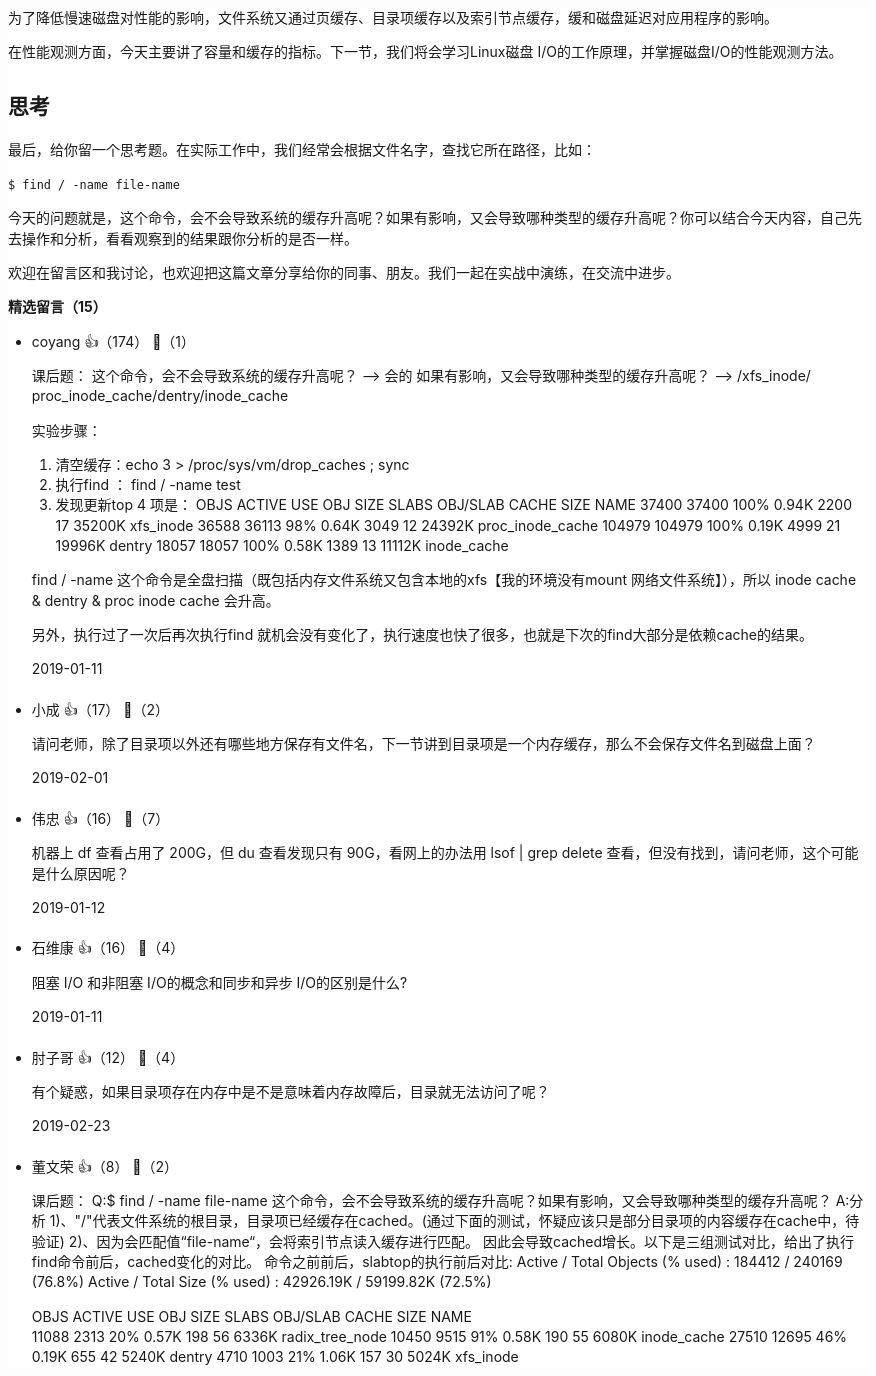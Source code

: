 为了降低慢速磁盘对性能的影响，文件系统又通过页缓存、目录项缓存以及索引节点缓存，缓和磁盘延迟对应用程序的影响。

在性能观测方面，今天主要讲了容量和缓存的指标。下一节，我们将会学习Linux磁盘 I/O的工作原理，并掌握磁盘I/O的性能观测方法。

## 思考

最后，给你留一个思考题。在实际工作中，我们经常会根据文件名字，查找它所在路径，比如：

```
$ find / -name file-name
```

今天的问题就是，这个命令，会不会导致系统的缓存升高呢？如果有影响，又会导致哪种类型的缓存升高呢？你可以结合今天内容，自己先去操作和分析，看看观察到的结果跟你分析的是否一样。

欢迎在留言区和我讨论，也欢迎把这篇文章分享给你的同事、朋友。我们一起在实战中演练，在交流中进步。
<div><strong>精选留言（15）</strong></div><ul>
<li><span>coyang</span> 👍（174） 💬（1）<p>课后题：
这个命令，会不会导致系统的缓存升高呢？
--&gt; 会的
如果有影响，又会导致哪种类型的缓存升高呢？
--&gt; &#47;xfs_inode&#47; proc_inode_cache&#47;dentry&#47;inode_cache

实验步骤：
1. 清空缓存：echo 3 &gt; &#47;proc&#47;sys&#47;vm&#47;drop_caches ; sync
2. 执行find ： find &#47; -name test
3. 发现更新top 4 项是：
  OBJS ACTIVE  USE OBJ SIZE  SLABS OBJ&#47;SLAB CACHE SIZE NAME
 37400  37400 100%    0.94K   2200       17     35200K xfs_inode
 36588  36113  98%    0.64K   3049       12     24392K proc_inode_cache
104979 104979 100%    0.19K   4999       21     19996K dentry
 18057  18057 100%    0.58K   1389       13     11112K inode_cache

find &#47; -name 这个命令是全盘扫描（既包括内存文件系统又包含本地的xfs【我的环境没有mount 网络文件系统】），所以 inode cache &amp; dentry &amp; proc inode cache 会升高。

另外，执行过了一次后再次执行find 就机会没有变化了，执行速度也快了很多，也就是下次的find大部分是依赖cache的结果。</p>2019-01-11</li><br/><li><span>小成</span> 👍（17） 💬（2）<p>请问老师，除了目录项以外还有哪些地方保存有文件名，下一节讲到目录项是一个内存缓存，那么不会保存文件名到磁盘上面？</p>2019-02-01</li><br/><li><span>伟忠</span> 👍（16） 💬（7）<p>机器上 df 查看占用了 200G，但 du 查看发现只有 90G，看网上的办法用 lsof | grep delete 查看，但没有找到，请问老师，这个可能是什么原因呢？</p>2019-01-12</li><br/><li><span>石维康</span> 👍（16） 💬（4）<p>阻塞 I&#47;O 和非阻塞 I&#47;O的概念和同步和异步 I&#47;O的区别是什么?</p>2019-01-11</li><br/><li><span>肘子哥</span> 👍（12） 💬（4）<p>有个疑惑，如果目录项存在内存中是不是意味着内存故障后，目录就无法访问了呢？</p>2019-02-23</li><br/><li><span>董文荣</span> 👍（8） 💬（2）<p>课后题：
Q:$ find &#47; -name file-name
这个命令，会不会导致系统的缓存升高呢？如果有影响，又会导致哪种类型的缓存升高呢？
A:分析
1)、&quot;&#47;&quot;代表文件系统的根目录，目录项已经缓存在cached。(通过下面的测试，怀疑应该只是部分目录项的内容缓存在cache中，待验证)
2)、因为会匹配值“file-name“，会将索引节点读入缓存进行匹配。
因此会导致cached增长。以下是三组测试对比，给出了执行find命令前后，cached变化的对比。
命令之前前后，slabtop的执行前后对比:
Active &#47; Total Objects (% used)    : 184412 &#47; 240169 (76.8%)
 Active &#47; Total Size (% used)       : 42926.19K &#47; 59199.82K (72.5%)

  OBJS ACTIVE  USE OBJ SIZE  SLABS OBJ&#47;SLAB CACHE SIZE NAME                   
 11088   2313  20%    0.57K    198	 56	 6336K radix_tree_node
 10450   9515  91%    0.58K    190	 55	 6080K inode_cache
 27510  12695  46%    0.19K    655	 42	 5240K dentry
  4710   1003  21%    1.06K    157	 30	 5024K xfs_inode
